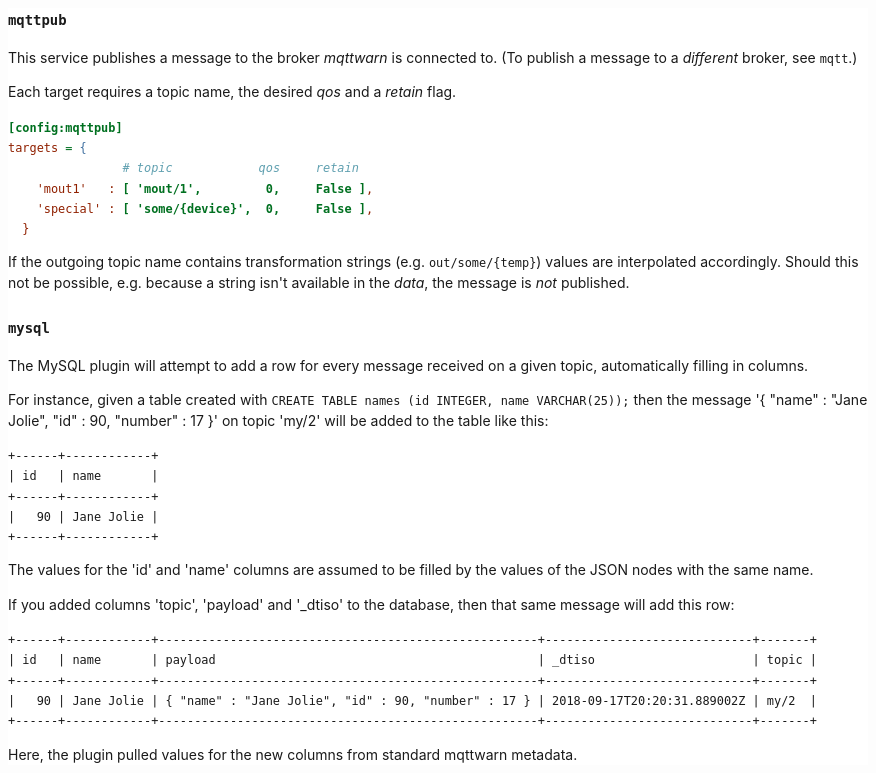 ### `mqttpub`

This service publishes a message to the broker _mqttwarn_ is connected to. (To
publish a message to a _different_ broker, see `mqtt`.)

Each target requires a topic name, the desired _qos_ and a _retain_ flag.

```ini
[config:mqttpub]
targets = {
                # topic            qos     retain
    'mout1'   : [ 'mout/1',         0,     False ],
    'special' : [ 'some/{device}',  0,     False ],
  }
```

If the outgoing topic name contains transformation strings (e.g. `out/some/{temp}`)
values are interpolated accordingly. Should this not be possible, e.g. because a
string isn't available in the _data_, the message is _not_ published.

### `mysql`

The MySQL plugin will attempt to add a row for every message received on a given topic, automatically filling in
 columns.

For instance, given a table created with `CREATE TABLE names (id INTEGER, name VARCHAR(25));` then
the message '{ "name" : "Jane Jolie", "id" : 90, "number" : 17 }' on topic 'my/2' will be added to the table like this:

```mysql
+------+------------+
| id   | name       |
+------+------------+
|   90 | Jane Jolie |
+------+------------+
```

The values for the 'id' and 'name' columns are assumed to be filled by the values of the JSON nodes with the same name.

If you added columns 'topic', 'payload' and '_dtiso' to the database, then that same message will add this row:

```mysql
+------+------------+-----------------------------------------------------+-----------------------------+-------+
| id   | name       | payload                                             | _dtiso                      | topic |
+------+------------+-----------------------------------------------------+-----------------------------+-------+
|   90 | Jane Jolie | { "name" : "Jane Jolie", "id" : 90, "number" : 17 } | 2018-09-17T20:20:31.889002Z | my/2  |
+------+------------+-----------------------------------------------------+-----------------------------+-------+
```
Here, the plugin pulled values for the new columns from standard mqttwarn metadata.
